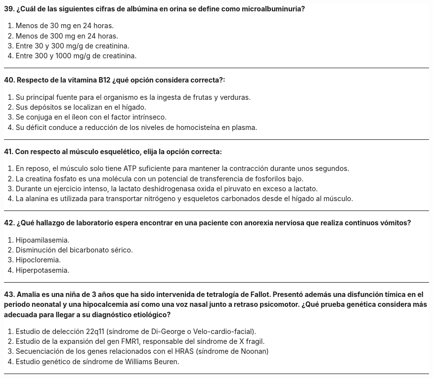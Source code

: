 **39. ¿Cuál de las siguientes cifras de albúmina en orina se define como microalbuminuria?**  
  
1. Menos de 30 mg en 24 horas.  
2. Menos de 300 mg en 24 horas.  
3. Entre 30 y 300 mg/g de creatinina.  
4. Entre 300 y 1000 mg/g de creatinina.  
  
  

---

**40. Respecto de la vitamina B12 ¿qué opción considera correcta?:**  
  
1. Su principal fuente para el organismo es la ingesta de frutas y verduras.  
2. Sus depósitos se localizan en el hígado.  
3. Se conjuga en el íleon con el factor intrínseco.  
4. Su déficit conduce a reducción de los niveles de homocisteína en plasma.  
  
  

---

**41. Con respecto al músculo esquelético, elija la opción correcta:**  
  
1. En reposo, el músculo solo tiene ATP suficiente para mantener la contracción durante unos segundos.  
2. La creatina fosfato es una molécula con un potencial de transferencia de fosforilos bajo.  
3. Durante un ejercicio intenso, la lactato deshidrogenasa oxida el piruvato en exceso a lactato.  
4. La alanina es utilizada para transportar nitrógeno y esqueletos carbonados desde el hígado al músculo.  
  
  

---

**42. ¿Qué hallazgo de laboratorio espera encontrar en una paciente con anorexia nerviosa que realiza continuos vómitos?**  
  
1. Hipoamilasemia.  
2. Disminución del bicarbonato sérico.  
3. Hipocloremia.  
4. Hiperpotasemia.  
  
  

---

**43. Amalia es una niña de 3 años que ha sido intervenida de tetralogía de Fallot. Presentó además una disfunción tímica en el periodo neonatal y una hipocalcemia así como una voz nasal junto a retraso psicomotor. ¿Qué prueba genética considera más adecuada para llegar a su diagnóstico etiológico?**  
  
1. Estudio de delección 22q11 (síndrome de Di-George o Velo-cardio-facial).  
2. Estudio de la expansión del gen FMR1, responsable del síndrome de X fragil.  
3. Secuenciación de los genes relacionados con el HRAS (síndrome de Noonan)  
4. Estudio genético de síndrome de Williams Beuren.  
  
  

---
